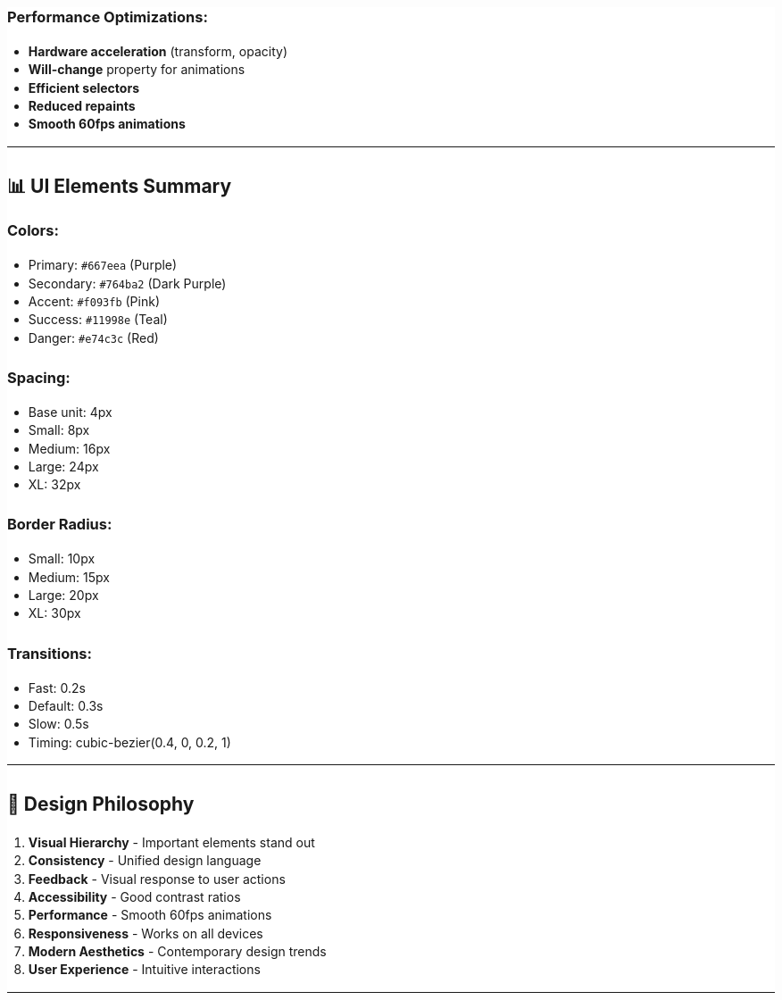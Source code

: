 ### **Performance Optimizations:**
- **Hardware acceleration** (transform, opacity)
- **Will-change** property for animations
- **Efficient selectors**
- **Reduced repaints**
- **Smooth 60fps animations**

---

## 📊 UI Elements Summary

### **Colors:**
- Primary: `#667eea` (Purple)
- Secondary: `#764ba2` (Dark Purple)
- Accent: `#f093fb` (Pink)
- Success: `#11998e` (Teal)
- Danger: `#e74c3c` (Red)

### **Spacing:**
- Base unit: 4px
- Small: 8px
- Medium: 16px
- Large: 24px
- XL: 32px

### **Border Radius:**
- Small: 10px
- Medium: 15px
- Large: 20px
- XL: 30px

### **Transitions:**
- Fast: 0.2s
- Default: 0.3s
- Slow: 0.5s
- Timing: cubic-bezier(0.4, 0, 0.2, 1)

---

## 🎨 Design Philosophy

1. **Visual Hierarchy** - Important elements stand out
2. **Consistency** - Unified design language
3. **Feedback** - Visual response to user actions
4. **Accessibility** - Good contrast ratios
5. **Performance** - Smooth 60fps animations
6. **Responsiveness** - Works on all devices
7. **Modern Aesthetics** - Contemporary design trends
8. **User Experience** - Intuitive interactions

---